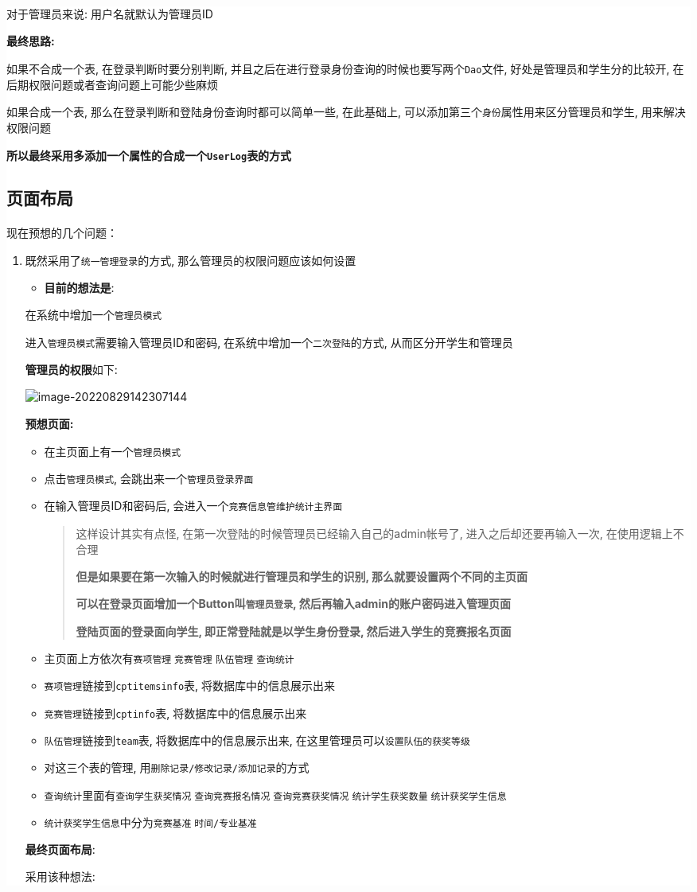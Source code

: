 对于管理员来说: 用户名就默认为管理员ID



**最终思路:** 

如果不合成一个表, 在登录判断时要分别判断, 并且之后在进行登录身份查询的时候也要写两个`Dao`文件, 好处是管理员和学生分的比较开, 在后期权限问题或者查询问题上可能少些麻烦

如果合成一个表, 那么在登录判断和登陆身份查询时都可以简单一些, 在此基础上, 可以添加第三个`身份`属性用来区分管理员和学生, 用来解决权限问题

**所以最终采用多添加一个属性的合成一个`UserLog`表的方式**





## 页面布局

现在预想的几个问题：

1. 既然采用了`统一管理登录`的方式, 那么管理员的权限问题应该如何设置

   - **目前的想法是**: 

   在系统中增加一个`管理员模式`

   进入`管理员模式`需要输入管理员ID和密码, 在系统中增加一个`二次登陆`的方式, 从而区分开学生和管理员

   **管理员的权限**如下:

   ![image-20220829142307144](http://evinci.oss-cn-hangzhou.aliyuncs.com/evinci/image-20220829142307144.png)

   **预想页面:**

   - 在主页面上有一个`管理员模式`

   - 点击`管理员模式`, 会跳出来一个`管理员登录界面`

   - 在输入管理员ID和密码后, 会进入一个`竞赛信息管维护统计主界面`

     > 这样设计其实有点怪, 在第一次登陆的时候管理员已经输入自己的admin帐号了, 进入之后却还要再输入一次, 在使用逻辑上不合理
     >
     > **但是如果要在第一次输入的时候就进行管理员和学生的识别, 那么就要设置两个不同的主页面**
     >
     > **可以在登录页面增加一个Button叫`管理员登录`, 然后再输入admin的账户密码进入管理页面**
     >
     > **登陆页面的登录面向学生, 即正常登陆就是以学生身份登录, 然后进入学生的竞赛报名页面**

   - 主页面上方依次有`赛项管理` `竞赛管理` `队伍管理` `查询统计`
   - `赛项管理`链接到`cptitemsinfo`表, 将数据库中的信息展示出来
   - `竞赛管理`链接到`cptinfo`表, 将数据库中的信息展示出来
   - `队伍管理`链接到`team`表, 将数据库中的信息展示出来, 在这里管理员可以`设置队伍的获奖等级`
   - 对这三个表的管理, 用`删除记录/修改记录/添加记录`的方式
   - `查询统计`里面有`查询学生获奖情况` `查询竞赛报名情况` `查询竞赛获奖情况` `统计学生获奖数量` `统计获奖学生信息`
   - `统计获奖学生信息`中分为`竞赛基准` `时间/专业基准`
   
   
   
   **最终页面布局**:
   
   采用该种想法: 
   